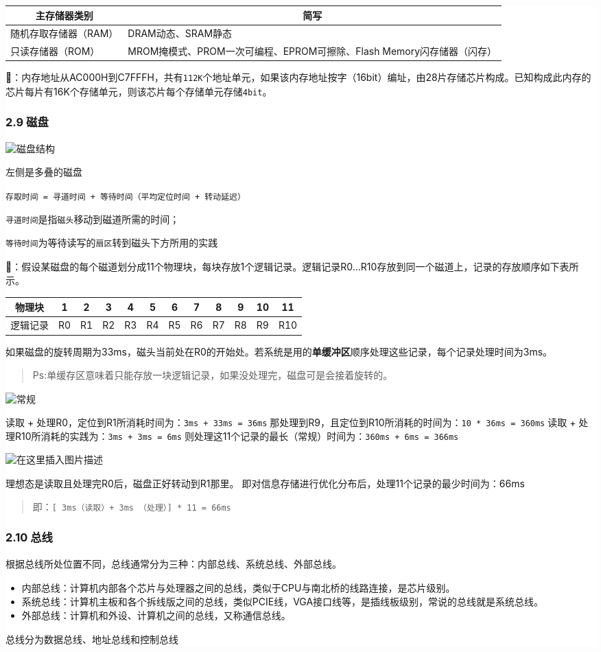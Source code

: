 | 主存储器类别          | 简写                                                         |
| --------------------- | ------------------------------------------------------------ |
| 随机存取存储器（RAM） | DRAM动态、SRAM静态                                           |
| 只读存储器（ROM）     | MROM掩模式、PROM一次可编程、EPROM可擦除、Flash Memory闪存储器（闪存） |

🌰：内存地址从AC000H到C7FFFH，共有`112K`个地址单元，如果该内存地址按字（16bit）编址，由28片存储芯片构成。已知构成此内存的芯片每片有16K个存储单元，则该芯片每个存储单元存储`4bit`。



### 2.9 磁盘

![磁盘结构](https://pic1.xuehuaimg.com/proxy/raw.githubusercontent.com/isicman/image/main/img/e2bbc67662a247559f1faa7cce26f6db.png)

左侧是多叠的磁盘

`存取时间 = 寻道时间 + 等待时间（平均定位时间 + 转动延迟）`

`寻道时间`是指`磁头`移动到磁道所需的时间；

`等待时间`为等待读写的`扇区`转到磁头下方所用的实践

🌰：假设某磁盘的每个磁道划分成11个物理块，每块存放1个逻辑记录。逻辑记录R0…R10存放到同一个磁道上，记录的存放顺序如下表所示。

| 物理块   | 1    | 2    | 3    | 4    | 5    | 6    | 7    | 8    | 9    | 10   | 11   |
| -------- | ---- | ---- | ---- | ---- | ---- | ---- | ---- | ---- | ---- | ---- | ---- |
| 逻辑记录 | R0   | R1   | R2   | R3   | R4   | R5   | R6   | R7   | R8   | R9   | R10  |

如果磁盘的旋转周期为33ms，磁头当前处在R0的开始处。若系统是用的**单缓冲区**顺序处理这些记录，每个记录处理时间为3ms。

> Ps:单缓存区意味着只能存放一块逻辑记录，如果没处理完，磁盘可是会接着旋转的。

![常规](https://pic1.xuehuaimg.com/proxy/raw.githubusercontent.com/isicman/image/main/img/24607bc43bd543488edc4b85e79a2438.png)

读取 + 处理R0，定位到R1所消耗时间为：`3ms + 33ms = 36ms`
那处理到R9，且定位到R10所消耗的时间为：`10 * 36ms = 360ms`
读取 + 处理R10所消耗的实践为：`3ms + 3ms = 6ms`
则处理这11个记录的最长（常规）时间为：`360ms + 6ms = 366ms`

![在这里插入图片描述](https://pic1.xuehuaimg.com/proxy/raw.githubusercontent.com/isicman/image/main/img/70b747668d1b4518920bd79af6e1c181.png)

理想态是读取且处理完R0后，磁盘正好转动到R1那里。
即对信息存储进行优化分布后，处理11个记录的最少时间为：66ms

> 即：`[ 3ms（读取）+ 3ms （处理）] * 11 = 66ms`



### 2.10 总线

根据总线所处位置不同，总线通常分为三种：内部总线、系统总线、外部总线。

- 内部总线：计算机内部各个芯片与处理器之间的总线，类似于CPU与南北桥的线路连接，是芯片级别。
- 系统总线：计算机主板和各个拆线版之间的总线，类似PCIE线，VGA接口线等，是插线板级别，常说的总线就是系统总线。
- 外部总线：计算机和外设、计算机之间的总线，又称通信总线。

总线分为数据总线、地址总线和控制总线
